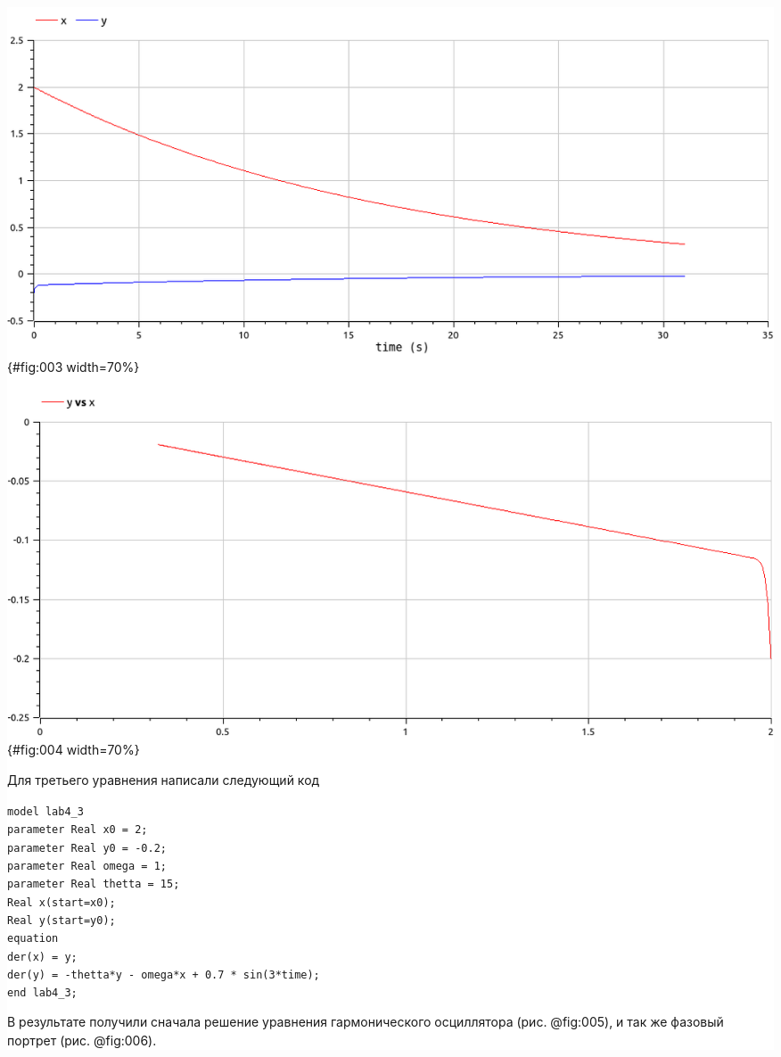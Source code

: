 ![Решение уравнения гармонического осциллятора первого уравнения](image/l4_21.png){#fig:003 width=70%}

![Фазовый портрет первого уравнения](image/l4_22.png){#fig:004 width=70%}

Для третьего уравнения написали следующий код
```
model lab4_3
parameter Real x0 = 2;
parameter Real y0 = -0.2;
parameter Real omega = 1;
parameter Real thetta = 15;
Real x(start=x0);
Real y(start=y0);
equation
der(x) = y;
der(y) = -thetta*y - omega*x + 0.7 * sin(3*time);
end lab4_3;
```
В результате получили сначала решение уравнения гармонического осциллятора (рис. @fig:005), и так же фазовый портрет (рис. @fig:006).
